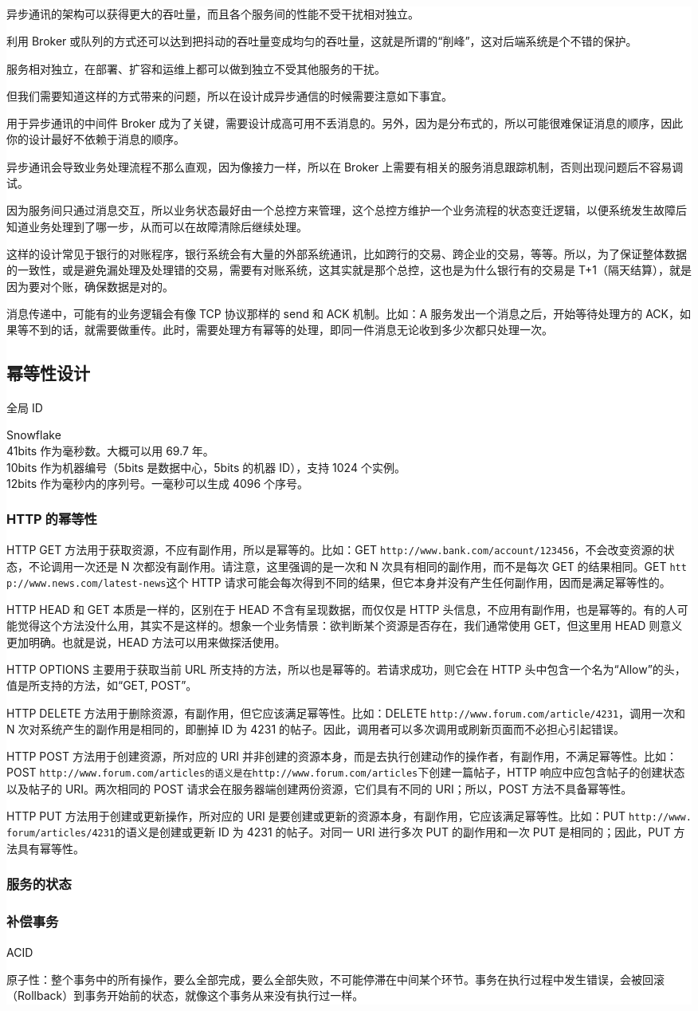 异步通讯的架构可以获得更大的吞吐量，而且各个服务间的性能不受干扰相对独立。

利用 Broker 或队列的方式还可以达到把抖动的吞吐量变成均匀的吞吐量，这就是所谓的“削峰”，这对后端系统是个不错的保护。

服务相对独立，在部署、扩容和运维上都可以做到独立不受其他服务的干扰。

但我们需要知道这样的方式带来的问题，所以在设计成异步通信的时候需要注意如下事宜。

用于异步通讯的中间件 Broker 成为了关键，需要设计成高可用不丢消息的。另外，因为是分布式的，所以可能很难保证消息的顺序，因此你的设计最好不依赖于消息的顺序。

异步通讯会导致业务处理流程不那么直观，因为像接力一样，所以在 Broker 上需要有相关的服务消息跟踪机制，否则出现问题后不容易调试。

因为服务间只通过消息交互，所以业务状态最好由一个总控方来管理，这个总控方维护一个业务流程的状态变迁逻辑，以便系统发生故障后知道业务处理到了哪一步，从而可以在故障清除后继续处理。

这样的设计常见于银行的对账程序，银行系统会有大量的外部系统通讯，比如跨行的交易、跨企业的交易，等等。所以，为了保证整体数据的一致性，或是避免漏处理及处理错的交易，需要有对账系统，这其实就是那个总控，这也是为什么银行有的交易是 T+1（隔天结算），就是因为要对个账，确保数据是对的。

消息传递中，可能有的业务逻辑会有像 TCP 协议那样的 send 和 ACK 机制。比如：A 服务发出一个消息之后，开始等待处理方的 ACK，如果等不到的话，就需要做重传。此时，需要处理方有幂等的处理，即同一件消息无论收到多少次都只处理一次。

## 幂等性设计

全局 ID

Snowflake  
 41bits 作为毫秒数。大概可以用 69.7 年。  
 10bits 作为机器编号（5bits 是数据中心，5bits 的机器 ID），支持 1024 个实例。  
 12bits 作为毫秒内的序列号。一毫秒可以生成 4096 个序号。

### HTTP 的幂等性

HTTP GET 方法用于获取资源，不应有副作用，所以是幂等的。比如：GET `http://www.bank.com/account/123456`，不会改变资源的状态，不论调用一次还是 N 次都没有副作用。请注意，这里强调的是一次和 N 次具有相同的副作用，而不是每次 GET 的结果相同。GET `http://www.news.com/latest-news`这个 HTTP 请求可能会每次得到不同的结果，但它本身并没有产生任何副作用，因而是满足幂等性的。

HTTP HEAD 和 GET 本质是一样的，区别在于 HEAD 不含有呈现数据，而仅仅是 HTTP 头信息，不应用有副作用，也是幂等的。有的人可能觉得这个方法没什么用，其实不是这样的。想象一个业务情景：欲判断某个资源是否存在，我们通常使用 GET，但这里用 HEAD 则意义更加明确。也就是说，HEAD 方法可以用来做探活使用。

HTTP OPTIONS 主要用于获取当前 URL 所支持的方法，所以也是幂等的。若请求成功，则它会在 HTTP 头中包含一个名为“Allow”的头，值是所支持的方法，如“GET, POST”。

HTTP DELETE 方法用于删除资源，有副作用，但它应该满足幂等性。比如：DELETE `http://www.forum.com/article/4231`，调用一次和 N 次对系统产生的副作用是相同的，即删掉 ID 为 4231 的帖子。因此，调用者可以多次调用或刷新页面而不必担心引起错误。

HTTP POST 方法用于创建资源，所对应的 URI 并非创建的资源本身，而是去执行创建动作的操作者，有副作用，不满足幂等性。比如：POST `http://www.forum.com/articles的语义是在http://www.forum.com/articles`下创建一篇帖子，HTTP 响应中应包含帖子的创建状态以及帖子的 URI。两次相同的 POST 请求会在服务器端创建两份资源，它们具有不同的 URI；所以，POST 方法不具备幂等性。

HTTP PUT 方法用于创建或更新操作，所对应的 URI 是要创建或更新的资源本身，有副作用，它应该满足幂等性。比如：PUT `http://www.forum/articles/4231`的语义是创建或更新 ID 为 4231 的帖子。对同一 URI 进行多次 PUT 的副作用和一次 PUT 是相同的；因此，PUT 方法具有幂等性。

### 服务的状态

### 补偿事务

ACID

原子性：整个事务中的所有操作，要么全部完成，要么全部失败，不可能停滞在中间某个环节。事务在执行过程中发生错误，会被回滚（Rollback）到事务开始前的状态，就像这个事务从来没有执行过一样。
